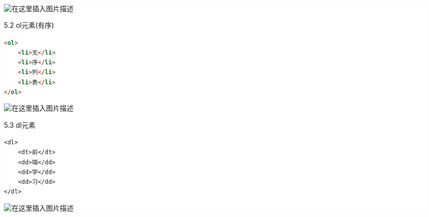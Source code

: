 ![在这里插入图片描述](https://img-blog.csdnimg.cn/4bd919c81d8f471a907bdbf5b673da0e.png)

5.2 ol元素(有序)

```html
<ol>
    <li>无</li>
    <li>序</li>
    <li>列</li>
    <li>表</li>
</ol>
```



![在这里插入图片描述](https://img-blog.csdnimg.cn/e3075a4c6f2f4168a04de2b0b30632fb.png)

5.3 dl元素

```
<dl>
    <dt>前</dt>
    <dd>端</dd>
    <dd>学</dd>
    <dd>习</dd>
</dl>
```

![在这里插入图片描述](https://img-blog.csdnimg.cn/65f2f76511ef4e8b95bd8e64230e6b3b.png)



